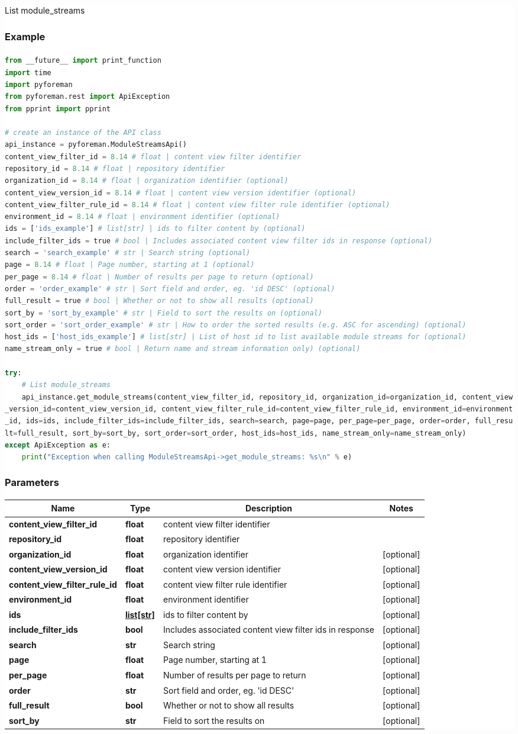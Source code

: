 List module_streams



### Example
```python
from __future__ import print_function
import time
import pyforeman
from pyforeman.rest import ApiException
from pprint import pprint

# create an instance of the API class
api_instance = pyforeman.ModuleStreamsApi()
content_view_filter_id = 8.14 # float | content view filter identifier
repository_id = 8.14 # float | repository identifier
organization_id = 8.14 # float | organization identifier (optional)
content_view_version_id = 8.14 # float | content view version identifier (optional)
content_view_filter_rule_id = 8.14 # float | content view filter rule identifier (optional)
environment_id = 8.14 # float | environment identifier (optional)
ids = ['ids_example'] # list[str] | ids to filter content by (optional)
include_filter_ids = true # bool | Includes associated content view filter ids in response (optional)
search = 'search_example' # str | Search string (optional)
page = 8.14 # float | Page number, starting at 1 (optional)
per_page = 8.14 # float | Number of results per page to return (optional)
order = 'order_example' # str | Sort field and order, eg. 'id DESC' (optional)
full_result = true # bool | Whether or not to show all results (optional)
sort_by = 'sort_by_example' # str | Field to sort the results on (optional)
sort_order = 'sort_order_example' # str | How to order the sorted results (e.g. ASC for ascending) (optional)
host_ids = ['host_ids_example'] # list[str] | List of host id to list available module streams for (optional)
name_stream_only = true # bool | Return name and stream information only) (optional)

try:
    # List module_streams
    api_instance.get_module_streams(content_view_filter_id, repository_id, organization_id=organization_id, content_view_version_id=content_view_version_id, content_view_filter_rule_id=content_view_filter_rule_id, environment_id=environment_id, ids=ids, include_filter_ids=include_filter_ids, search=search, page=page, per_page=per_page, order=order, full_result=full_result, sort_by=sort_by, sort_order=sort_order, host_ids=host_ids, name_stream_only=name_stream_only)
except ApiException as e:
    print("Exception when calling ModuleStreamsApi->get_module_streams: %s\n" % e)
```

### Parameters

Name | Type | Description  | Notes
------------- | ------------- | ------------- | -------------
 **content_view_filter_id** | **float**| content view filter identifier |
 **repository_id** | **float**| repository identifier |
 **organization_id** | **float**| organization identifier | [optional]
 **content_view_version_id** | **float**| content view version identifier | [optional]
 **content_view_filter_rule_id** | **float**| content view filter rule identifier | [optional]
 **environment_id** | **float**| environment identifier | [optional]
 **ids** | [**list[str]**](str.md)| ids to filter content by | [optional]
 **include_filter_ids** | **bool**| Includes associated content view filter ids in response | [optional]
 **search** | **str**| Search string | [optional]
 **page** | **float**| Page number, starting at 1 | [optional]
 **per_page** | **float**| Number of results per page to return | [optional]
 **order** | **str**| Sort field and order, eg. &#39;id DESC&#39; | [optional]
 **full_result** | **bool**| Whether or not to show all results | [optional]
 **sort_by** | **str**| Field to sort the results on | [optional]